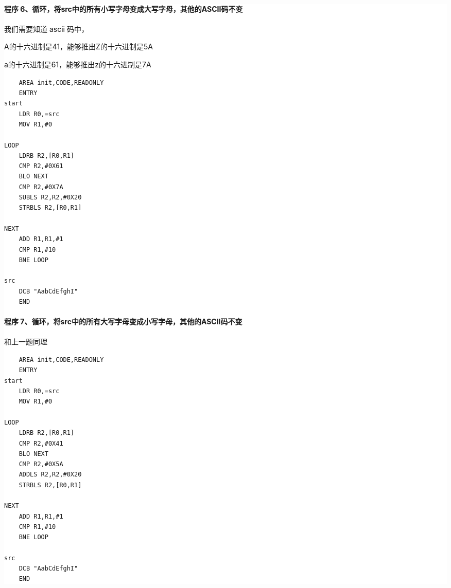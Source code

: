 ```assembly
```



#### 程序 6、循环，将src中的所有小写字母变成大写字母，其他的ASCII码不变

我们需要知道 ascii 码中，

A的十六进制是41，能够推出Z的十六进制是5A 

a的十六进制是61，能够推出z的十六进制是7A



```assembly
	AREA init,CODE,READONLY
	ENTRY
start
	LDR R0,=src
	MOV R1,#0

LOOP
	LDRB R2,[R0,R1]
	CMP R2,#0X61
	BLO NEXT
	CMP R2,#0X7A
	SUBLS R2,R2,#0X20
	STRBLS R2,[R0,R1]
	
NEXT
	ADD R1,R1,#1
	CMP R1,#10
	BNE LOOP
	
src
	DCB "AabCdEfghI"
	END
```



#### 程序 7、循环，将src中的所有大写字母变成小写字母，其他的ASCII码不变

和上一题同理

```assembly
	AREA init,CODE,READONLY
	ENTRY
start
	LDR R0,=src
	MOV R1,#0

LOOP
	LDRB R2,[R0,R1]
	CMP R2,#0X41
	BLO NEXT
	CMP R2,#0X5A
	ADDLS R2,R2,#0X20
	STRBLS R2,[R0,R1]
	
NEXT
	ADD R1,R1,#1
	CMP R1,#10
	BNE LOOP
	
src
	DCB "AabCdEfghI"
	END
```
